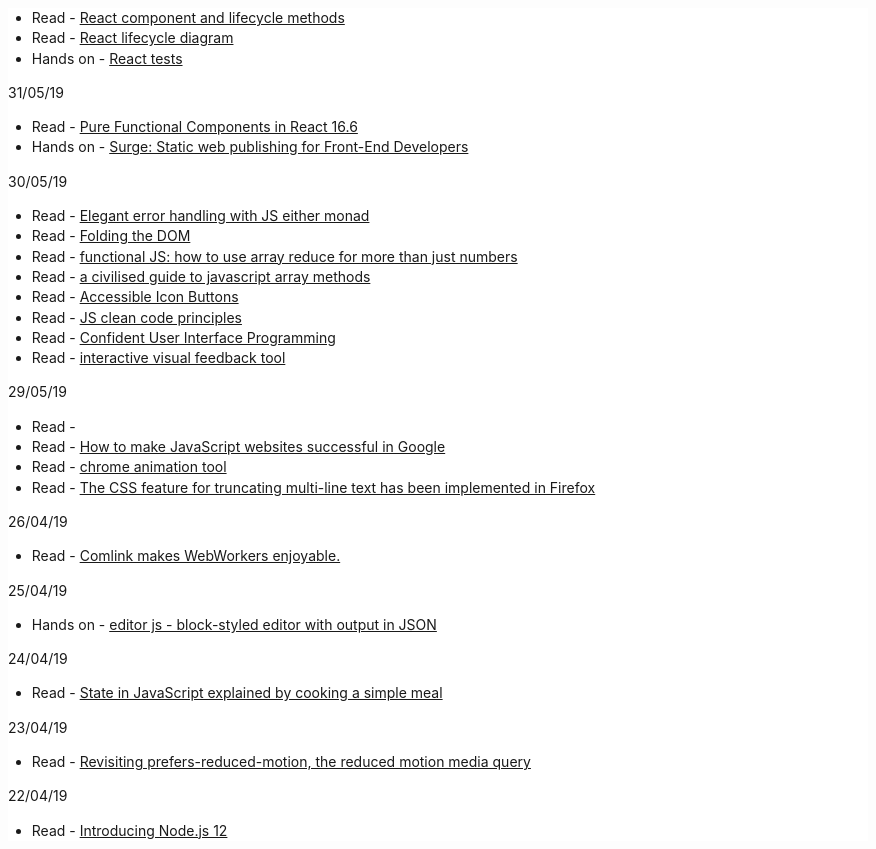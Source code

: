 - Read - [React component and lifecycle methods](https://reactjs.org/docs/react-component.html)
- Read - [React lifecycle diagram](http://projects.wojtekmaj.pl/react-lifecycle-methods-diagram/)
- Hands on - [React tests](https://facebook.github.io/create-react-app/docs/running-tests)

31/05/19

- Read - [Pure Functional Components in React 16.6](https://logrocket.com/blog/pure-functional-components/)
- Hands on - [Surge: Static web publishing for Front-End Developers](https://surge.sh/tour)

30/05/19

- Read - [Elegant error handling with JS either monad](https://jrsinclair.com/articles/2019/elegant-error-handling-with-the-js-either-monad/)
- Read - [Folding the DOM](https://www.joshwcomeau.com/posts/folding-the-dom/)
- Read - [functional JS: how to use array reduce for more than just numbers](https://jrsinclair.com/articles/2019/functional-js-do-more-with-reduce/)
- Read - [a civilised guide to javascript array methods](https://gallery.mailchimp.com/36d7ed36d8c06f909ddeddde9/files/27fd107d-cb3e-4157-aaa7-ab07b73ea511/civilised_guide_to_javascript_array_methods.pdf?utm_source=Updates+from+James+Sinclair&utm_campaign=48f31917f4-JS_ARRAYS_CHEATSHEET&utm_medium=email&utm_term=0_441de8e831-48f31917f4-247771661)
- Read - [Accessible Icon Buttons](https://www.sarasoueidan.com/blog/accessible-icon-buttons/)
- Read - [JS clean code principles](https://devinduct.com/blogpost/22/javascript-clean-code-best-practices)
- Read - [Confident User Interface Programming](https://www.youtube.com/watch?v=62Y9JCOtzGY)
- Read - [interactive visual feedback tool](https://github.com/glenjamin/devboard)

29/05/19

- Read - []()
- Read - [How to make JavaScript websites successful in Google](https://www.slideshare.net/TomekRudzki/how-to-make-javascript-websites-successful-in-google-ijs-2019-london)
- Read - [chrome animation tool](https://developers.google.com/web/tools/chrome-devtools/inspect-styles/animations)
- Read - [The CSS feature for truncating multi-line text has been implemented in Firefox](https://webplatform.news/issues/2019-05-17)

26/04/19

- Read - [Comlink makes WebWorkers enjoyable.](https://github.com/GoogleChromeLabs/comlink)

25/04/19

- Hands on - [editor js - block-styled editor with output in JSON](https://editorjs.io/)

24/04/19

- Read - [State in JavaScript explained by cooking a simple meal](https://medium.freecodecamp.org/state-in-javascript-explained-by-cooking-a-simple-meal-2baf10a787ee)

23/04/19

- Read - [Revisiting prefers-reduced-motion, the reduced motion media query](https://css-tricks.com/revisiting-prefers-reduced-motion-the-reduced-motion-media-query/)

22/04/19

- Read - [Introducing Node.js 12](https://medium.com/@nodejs/introducing-node-js-12-76c41a1b3f3f)
